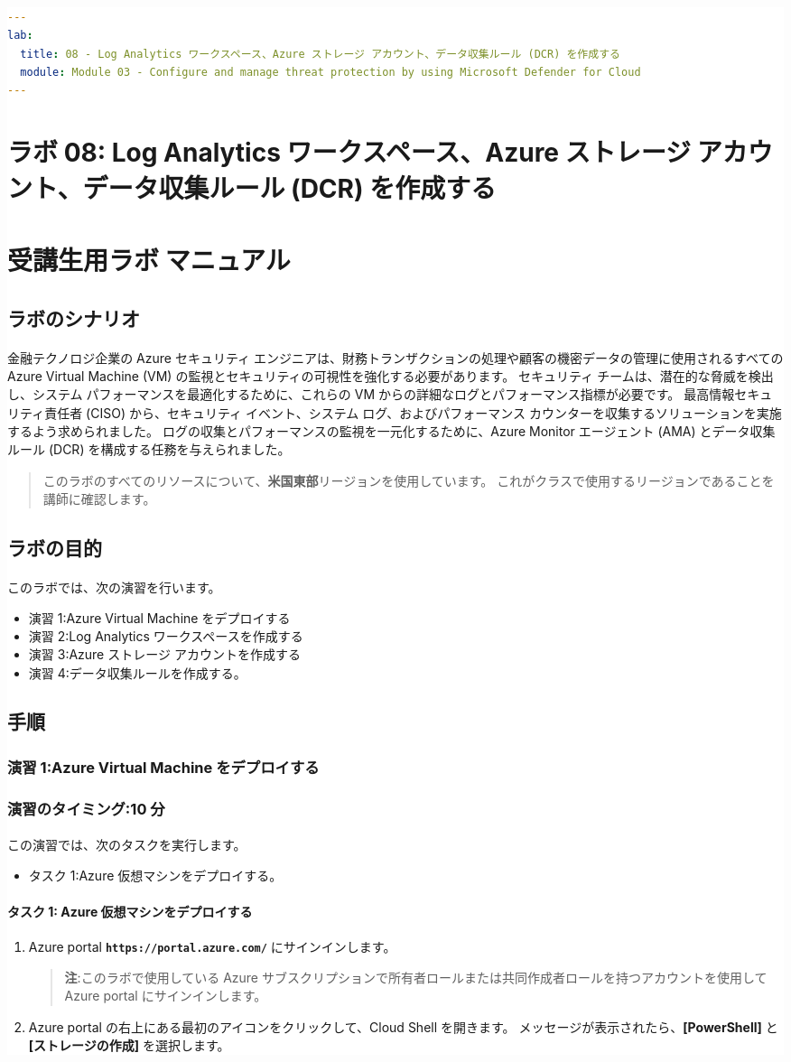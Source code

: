 ```yaml
---
lab:
  title: 08 - Log Analytics ワークスペース、Azure ストレージ アカウント、データ収集ルール (DCR) を作成する
  module: Module 03 - Configure and manage threat protection by using Microsoft Defender for Cloud
---
```


# ラボ 08: Log Analytics ワークスペース、Azure ストレージ アカウント、データ収集ルール (DCR) を作成する

# 受講生用ラボ マニュアル

## ラボのシナリオ

金融テクノロジ企業の Azure セキュリティ エンジニアは、財務トランザクションの処理や顧客の機密データの管理に使用されるすべての Azure Virtual Machine (VM) の監視とセキュリティの可視性を強化する必要があります。 セキュリティ チームは、潜在的な脅威を検出し、システム パフォーマンスを最適化するために、これらの VM からの詳細なログとパフォーマンス指標が必要です。 最高情報セキュリティ責任者 (CISO) から、セキュリティ イベント、システム ログ、およびパフォーマンス カウンターを収集するソリューションを実施するよう求められました。 ログの収集とパフォーマンスの監視を一元化するために、Azure Monitor エージェント (AMA) とデータ収集ルール (DCR) を構成する任務を与えられました。



> このラボのすべてのリソースについて、**米国東部**リージョンを使用しています。 これがクラスで使用するリージョンであることを講師に確認します。 

## ラボの目的

このラボでは、次の演習を行います。

- 演習 1:Azure Virtual Machine をデプロイする
- 演習 2:Log Analytics ワークスペースを作成する
- 演習 3:Azure ストレージ アカウントを作成する
- 演習 4:データ収集ルールを作成する。
  
## 手順

### 演習 1:Azure Virtual Machine をデプロイする

### 演習のタイミング:10 分

この演習では、次のタスクを実行します。 

- タスク 1:Azure 仮想マシンをデプロイする。 

#### タスク 1: Azure 仮想マシンをデプロイする

1. Azure portal **`https://portal.azure.com/`** にサインインします。

    >**注**:このラボで使用している Azure サブスクリプションで所有者ロールまたは共同作成者ロールを持つアカウントを使用して Azure portal にサインインします。

2. Azure portal の右上にある最初のアイコンをクリックして、Cloud Shell を開きます。 メッセージが表示されたら、**[PowerShell]** と **[ストレージの作成]** を選択します。
